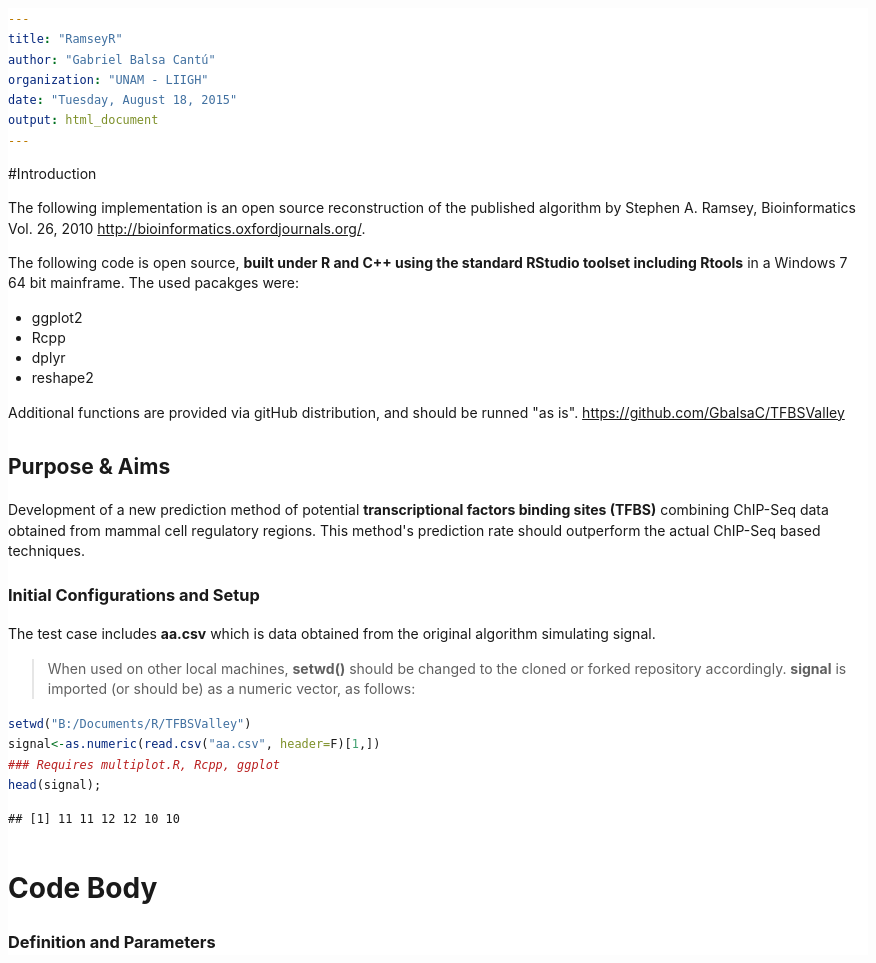 ```yaml
---
title: "RamseyR"
author: "Gabriel Balsa Cantú"
organization: "UNAM - LIIGH"
date: "Tuesday, August 18, 2015"
output: html_document
---
```

#Introduction


The following implementation is an open source reconstruction of the published algorithm by Stephen A. Ramsey, Bioinformatics Vol. 26, 2010 <http://bioinformatics.oxfordjournals.org/>.

The following code is open source, **built under R and C++ using the standard RStudio toolset including Rtools** in a Windows 7 64 bit mainframe.
The used pacakges were:

- ggplot2
- Rcpp
- dplyr
- reshape2

Additional functions are provided via gitHub distribution, and should be runned "as is". <https://github.com/GbalsaC/TFBSValley>

## Purpose & Aims
Development of a new prediction method of potential **transcriptional factors binding sites (TFBS)** combining ChIP-Seq  data obtained from mammal cell regulatory regions. 
This method's prediction rate should outperform the actual ChIP-Seq based techniques. 


### Initial Configurations and Setup
The test case includes **aa.csv** which is data obtained from the original algorithm simulating signal.

> When used on other local machines, **setwd()** should be changed to the cloned or forked repository accordingly.
**signal** is imported (or should be) as a numeric vector, as follows:


```r
setwd("B:/Documents/R/TFBSValley")
signal<-as.numeric(read.csv("aa.csv", header=F)[1,])
### Requires multiplot.R, Rcpp, ggplot
head(signal);
```

```
## [1] 11 11 12 12 10 10
```

# Code Body
### Definition and Parameters
